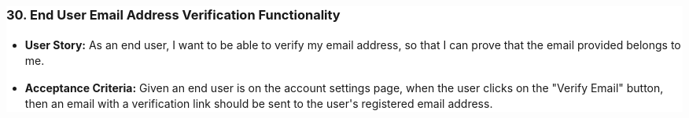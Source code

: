 ### 30. End User Email Address Verification Functionality

- **User Story:**
As an end user,
I want to be able to verify my email address,
so that I can prove that the email provided belongs to me.

- **Acceptance Criteria:**
Given an end user is on the account settings page,
when the user clicks on the "Verify Email" button,
then an email with a verification link should be sent to the user's registered email address.

